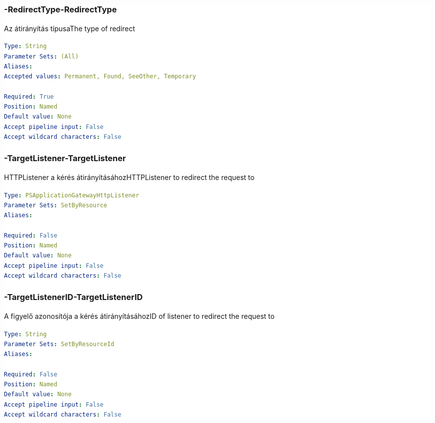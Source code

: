### <span data-ttu-id="54d6f-124">-RedirectType</span><span class="sxs-lookup"><span data-stu-id="54d6f-124">-RedirectType</span></span>
<span data-ttu-id="54d6f-125">Az átirányítás típusa</span><span class="sxs-lookup"><span data-stu-id="54d6f-125">The type of redirect</span></span>

```yaml
Type: String
Parameter Sets: (All)
Aliases: 
Accepted values: Permanent, Found, SeeOther, Temporary

Required: True
Position: Named
Default value: None
Accept pipeline input: False
Accept wildcard characters: False
```

### <span data-ttu-id="54d6f-126">-TargetListener</span><span class="sxs-lookup"><span data-stu-id="54d6f-126">-TargetListener</span></span>
<span data-ttu-id="54d6f-127">HTTPListener a kérés átirányításához</span><span class="sxs-lookup"><span data-stu-id="54d6f-127">HTTPListener to redirect the request to</span></span>

```yaml
Type: PSApplicationGatewayHttpListener
Parameter Sets: SetByResource
Aliases: 

Required: False
Position: Named
Default value: None
Accept pipeline input: False
Accept wildcard characters: False
```

### <span data-ttu-id="54d6f-128">-TargetListenerID</span><span class="sxs-lookup"><span data-stu-id="54d6f-128">-TargetListenerID</span></span>
<span data-ttu-id="54d6f-129">A figyelő azonosítója a kérés átirányításához</span><span class="sxs-lookup"><span data-stu-id="54d6f-129">ID of  listener to redirect the request to</span></span>

```yaml
Type: String
Parameter Sets: SetByResourceId
Aliases: 

Required: False
Position: Named
Default value: None
Accept pipeline input: False
Accept wildcard characters: False
```
